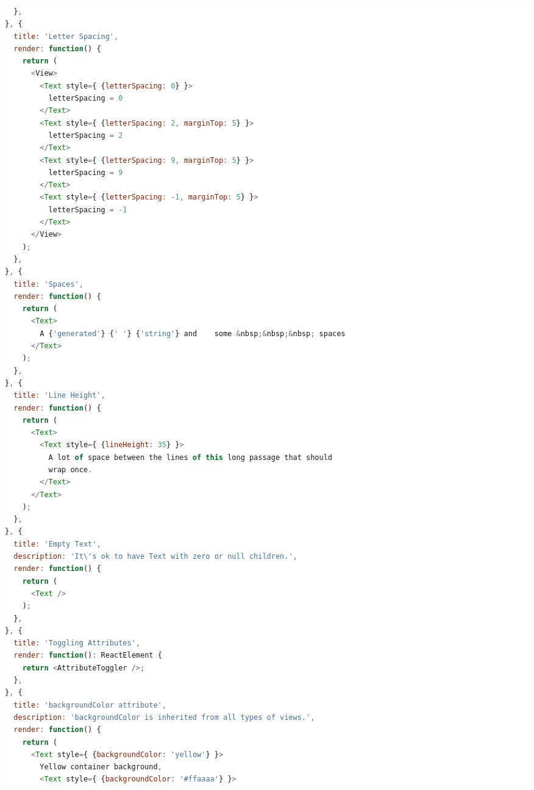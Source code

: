 ```javascript
  },
}, {
  title: 'Letter Spacing',
  render: function() {
    return (
      <View>
        <Text style={ {letterSpacing: 0} }>
          letterSpacing = 0
        </Text>
        <Text style={ {letterSpacing: 2, marginTop: 5} }>
          letterSpacing = 2
        </Text>
        <Text style={ {letterSpacing: 9, marginTop: 5} }>
          letterSpacing = 9
        </Text>
        <Text style={ {letterSpacing: -1, marginTop: 5} }>
          letterSpacing = -1
        </Text>
      </View>
    );
  },
}, {
  title: 'Spaces',
  render: function() {
    return (
      <Text>
        A {'generated'} {' '} {'string'} and    some &nbsp;&nbsp;&nbsp; spaces
      </Text>
    );
  },
}, {
  title: 'Line Height',
  render: function() {
    return (
      <Text>
        <Text style={ {lineHeight: 35} }>
          A lot of space between the lines of this long passage that should
          wrap once.
        </Text>
      </Text>
    );
  },
}, {
  title: 'Empty Text',
  description: 'It\'s ok to have Text with zero or null children.',
  render: function() {
    return (
      <Text />
    );
  },
}, {
  title: 'Toggling Attributes',
  render: function(): ReactElement {
    return <AttributeToggler />;
  },
}, {
  title: 'backgroundColor attribute',
  description: 'backgroundColor is inherited from all types of views.',
  render: function() {
    return (
      <Text style={ {backgroundColor: 'yellow'} }>
        Yellow container background,
        <Text style={ {backgroundColor: '#ffaaaa'} }>
```